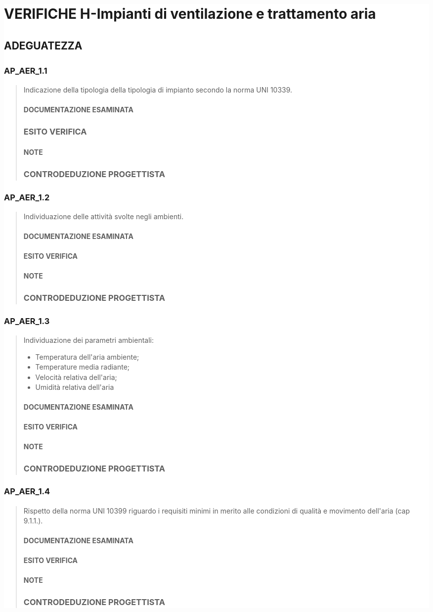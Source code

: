 # VERIFICHE H-Impianti di ventilazione e trattamento aria

## ADEGUATEZZA

### AP_AER_1.1
>
>Indicazione della tipologia della tipologia di impianto secondo la norma UNI 10339.
>#### DOCUMENTAZIONE ESAMINATA
>
>### ESITO VERIFICA
>
>#### NOTE
>
>### CONTRODEDUZIONE PROGETTISTA

### AP_AER_1.2
>
>Individuazione delle attività svolte negli ambienti.
>
>#### DOCUMENTAZIONE ESAMINATA
>
>#### ESITO VERIFICA
>
>#### NOTE
>
>### CONTRODEDUZIONE PROGETTISTA

### AP_AER_1.3

>Individuazione dei parametri ambientali:
>
>* Temperatura dell'aria ambiente;
>* Temperature media radiante;
>* Velocità relativa dell'aria;
>* Umidità relativa dell'aria
>
>#### DOCUMENTAZIONE ESAMINATA
>
>#### ESITO VERIFICA
>
>#### NOTE
>
>### CONTRODEDUZIONE PROGETTISTA

### AP_AER_1.4

>Rispetto della norma UNI 10399 riguardo i requisiti minimi in merito alle condizioni di qualità e movimento dell'aria (cap 9.1.1.).
>
>#### DOCUMENTAZIONE ESAMINATA
>
>#### ESITO VERIFICA
>
>#### NOTE
>
>### CONTRODEDUZIONE PROGETTISTA
